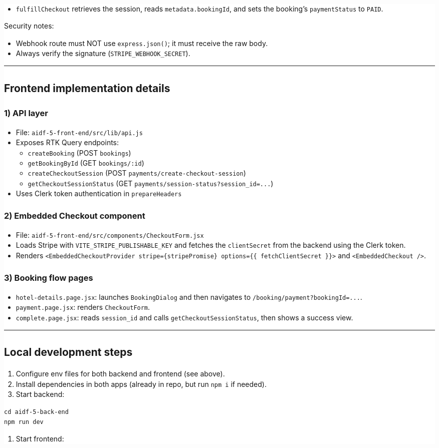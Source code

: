 - `fulfillCheckout` retrieves the session, reads `metadata.bookingId`, and sets the booking’s `paymentStatus` to `PAID`.

Security notes:

- Webhook route must NOT use `express.json()`; it must receive the raw body.
- Always verify the signature (`STRIPE_WEBHOOK_SECRET`).

---

## Frontend implementation details

### 1) API layer

- File: `aidf-5-front-end/src/lib/api.js`
- Exposes RTK Query endpoints:
    - `createBooking` (POST `bookings`)
    - `getBookingById` (GET `bookings/:id`)
    - `createCheckoutSession` (POST `payments/create-checkout-session`)
    - `getCheckoutSessionStatus` (GET `payments/session-status?session_id=...`)
- Uses Clerk token authentication in `prepareHeaders`

### 2) Embedded Checkout component

- File: `aidf-5-front-end/src/components/CheckoutForm.jsx`
- Loads Stripe with `VITE_STRIPE_PUBLISHABLE_KEY` and fetches the `clientSecret` from the backend using the Clerk token.
- Renders `<EmbeddedCheckoutProvider stripe={stripePromise} options={{ fetchClientSecret }}>` and `<EmbeddedCheckout />`.

### 3) Booking flow pages

- `hotel-details.page.jsx`: launches `BookingDialog` and then navigates to `/booking/payment?bookingId=...`.
- `payment.page.jsx`: renders `CheckoutForm`.
- `complete.page.jsx`: reads `session_id` and calls `getCheckoutSessionStatus`, then shows a success view.

---

## Local development steps

1. Configure env files for both backend and frontend (see above).
2. Install dependencies in both apps (already in repo, but run `npm i` if needed).
3. Start backend:

```
cd aidf-5-back-end
npm run dev

```

1. Start frontend:
